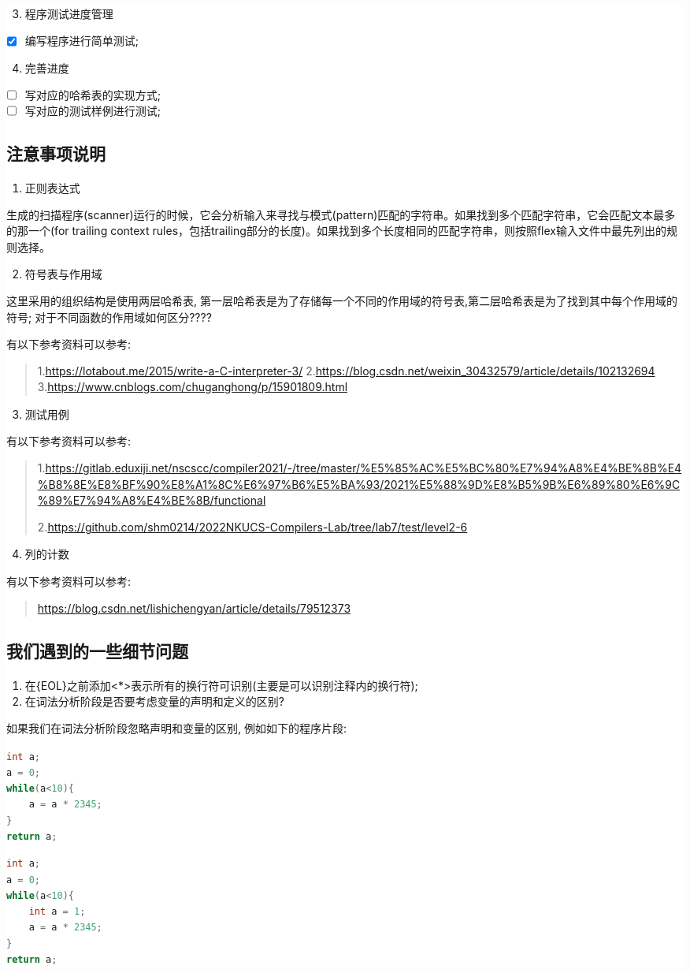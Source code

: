 3. 程序测试进度管理

- [X] 编写程序进行简单测试;

4. 完善进度

- [ ] 写对应的哈希表的实现方式;
- [ ] 写对应的测试样例进行测试;

## 注意事项说明

1. 正则表达式

生成的扫描程序(scanner)运行的时候，它会分析输入来寻找与模式(pattern)匹配的字符串。如果找到多个匹配字符串，它会匹配文本最多的那一个(for trailing context rules，包括trailing部分的长度)。如果找到多个长度相同的匹配字符串，则按照flex输入文件中最先列出的规则选择。

2. 符号表与作用域

这里采用的组织结构是使用两层哈希表, 第一层哈希表是为了存储每一个不同的作用域的符号表,第二层哈希表是为了找到其中每个作用域的符号;
对于不同函数的作用域如何区分????

有以下参考资料可以参考:
> 1.https://lotabout.me/2015/write-a-C-interpreter-3/
> 2.https://blog.csdn.net/weixin_30432579/article/details/102132694
> 3.https://www.cnblogs.com/chuganghong/p/15901809.html

3. 测试用例

有以下参考资料可以参考:
> 1.https://gitlab.eduxiji.net/nscscc/compiler2021/-/tree/master/%E5%85%AC%E5%BC%80%E7%94%A8%E4%BE%8B%E4%B8%8E%E8%BF%90%E8%A1%8C%E6%97%B6%E5%BA%93/2021%E5%88%9D%E8%B5%9B%E6%89%80%E6%9C%89%E7%94%A8%E4%BE%8B/functional
> 
> 2.https://github.com/shm0214/2022NKUCS-Compilers-Lab/tree/lab7/test/level2-6

4. 列的计数

有以下参考资料可以参考:
> https://blog.csdn.net/lishichengyan/article/details/79512373

## 我们遇到的一些细节问题

1. 在{EOL}之前添加<\*>表示所有的换行符可识别(主要是可以识别注释内的换行符);
2. 在词法分析阶段是否要考虑变量的声明和定义的区别?

如果我们在词法分析阶段忽略声明和变量的区别, 例如如下的程序片段:
```cpp
int a;
a = 0;
while(a<10){
	a = a * 2345;
}
return a;
```

```cpp
int a;
a = 0;
while(a<10){
	int a = 1;
	a = a * 2345;
}
return a;
```
